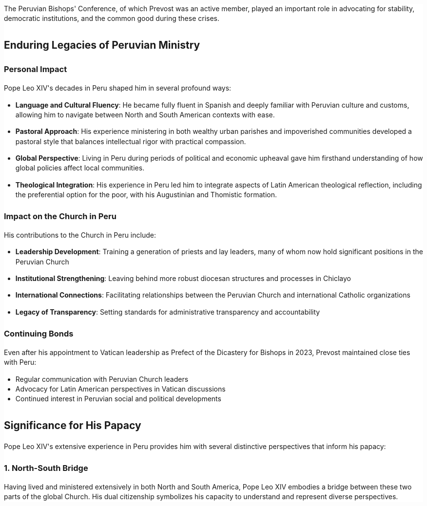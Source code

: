 The Peruvian Bishops' Conference, of which Prevost was an active member, played an important role in advocating for stability, democratic institutions, and the common good during these crises.

## Enduring Legacies of Peruvian Ministry

### Personal Impact
Pope Leo XIV's decades in Peru shaped him in several profound ways:

- **Language and Cultural Fluency**: He became fully fluent in Spanish and deeply familiar with Peruvian culture and customs, allowing him to navigate between North and South American contexts with ease.

- **Pastoral Approach**: His experience ministering in both wealthy urban parishes and impoverished communities developed a pastoral style that balances intellectual rigor with practical compassion.

- **Global Perspective**: Living in Peru during periods of political and economic upheaval gave him firsthand understanding of how global policies affect local communities.

- **Theological Integration**: His experience in Peru led him to integrate aspects of Latin American theological reflection, including the preferential option for the poor, with his Augustinian and Thomistic formation.

### Impact on the Church in Peru
His contributions to the Church in Peru include:

- **Leadership Development**: Training a generation of priests and lay leaders, many of whom now hold significant positions in the Peruvian Church

- **Institutional Strengthening**: Leaving behind more robust diocesan structures and processes in Chiclayo

- **International Connections**: Facilitating relationships between the Peruvian Church and international Catholic organizations

- **Legacy of Transparency**: Setting standards for administrative transparency and accountability

### Continuing Bonds
Even after his appointment to Vatican leadership as Prefect of the Dicastery for Bishops in 2023, Prevost maintained close ties with Peru:

- Regular communication with Peruvian Church leaders
- Advocacy for Latin American perspectives in Vatican discussions
- Continued interest in Peruvian social and political developments

## Significance for His Papacy

Pope Leo XIV's extensive experience in Peru provides him with several distinctive perspectives that inform his papacy:

### 1. North-South Bridge
Having lived and ministered extensively in both North and South America, Pope Leo XIV embodies a bridge between these two parts of the global Church. His dual citizenship symbolizes his capacity to understand and represent diverse perspectives.
